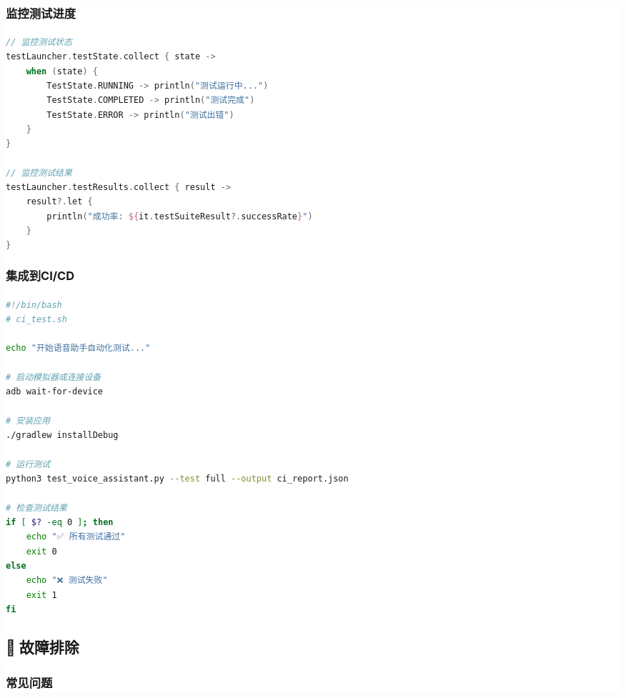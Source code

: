 ### 监控测试进度

```kotlin
// 监控测试状态
testLauncher.testState.collect { state ->
    when (state) {
        TestState.RUNNING -> println("测试运行中...")
        TestState.COMPLETED -> println("测试完成")
        TestState.ERROR -> println("测试出错")
    }
}

// 监控测试结果
testLauncher.testResults.collect { result ->
    result?.let {
        println("成功率: ${it.testSuiteResult?.successRate}")
    }
}
```

### 集成到CI/CD

```bash
#!/bin/bash
# ci_test.sh

echo "开始语音助手自动化测试..."

# 启动模拟器或连接设备
adb wait-for-device

# 安装应用
./gradlew installDebug

# 运行测试
python3 test_voice_assistant.py --test full --output ci_report.json

# 检查测试结果
if [ $? -eq 0 ]; then
    echo "✅ 所有测试通过"
    exit 0
else
    echo "❌ 测试失败"
    exit 1
fi
```

## 🔧 故障排除

### 常见问题
